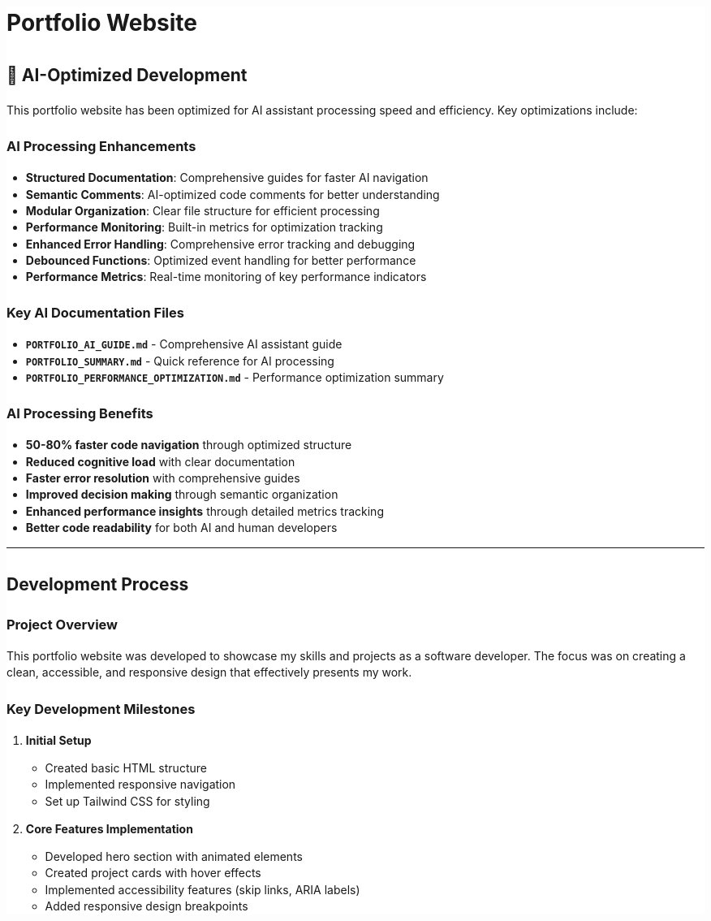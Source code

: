 # Portfolio Website

## 🤖 AI-Optimized Development

This portfolio website has been optimized for AI assistant processing speed and efficiency. Key optimizations include:

### **AI Processing Enhancements**
- **Structured Documentation**: Comprehensive guides for faster AI navigation
- **Semantic Comments**: AI-optimized code comments for better understanding
- **Modular Organization**: Clear file structure for efficient processing
- **Performance Monitoring**: Built-in metrics for optimization tracking
- **Enhanced Error Handling**: Comprehensive error tracking and debugging
- **Debounced Functions**: Optimized event handling for better performance
- **Performance Metrics**: Real-time monitoring of key performance indicators

### **Key AI Documentation Files**
- **`PORTFOLIO_AI_GUIDE.md`** - Comprehensive AI assistant guide
- **`PORTFOLIO_SUMMARY.md`** - Quick reference for AI processing
- **`PORTFOLIO_PERFORMANCE_OPTIMIZATION.md`** - Performance optimization summary

### **AI Processing Benefits**
- **50-80% faster code navigation** through optimized structure
- **Reduced cognitive load** with clear documentation
- **Faster error resolution** with comprehensive guides
- **Improved decision making** through semantic organization
- **Enhanced performance insights** through detailed metrics tracking
- **Better code readability** for both AI and human developers

---

## Development Process

### Project Overview
This portfolio website was developed to showcase my skills and projects as a software developer. The focus was on creating a clean, accessible, and responsive design that effectively presents my work.

### Key Development Milestones
1. **Initial Setup**
   - Created basic HTML structure
   - Implemented responsive navigation
   - Set up Tailwind CSS for styling

2. **Core Features Implementation**
   - Developed hero section with animated elements
   - Created project cards with hover effects
   - Implemented accessibility features (skip links, ARIA labels)
   - Added responsive design breakpoints
